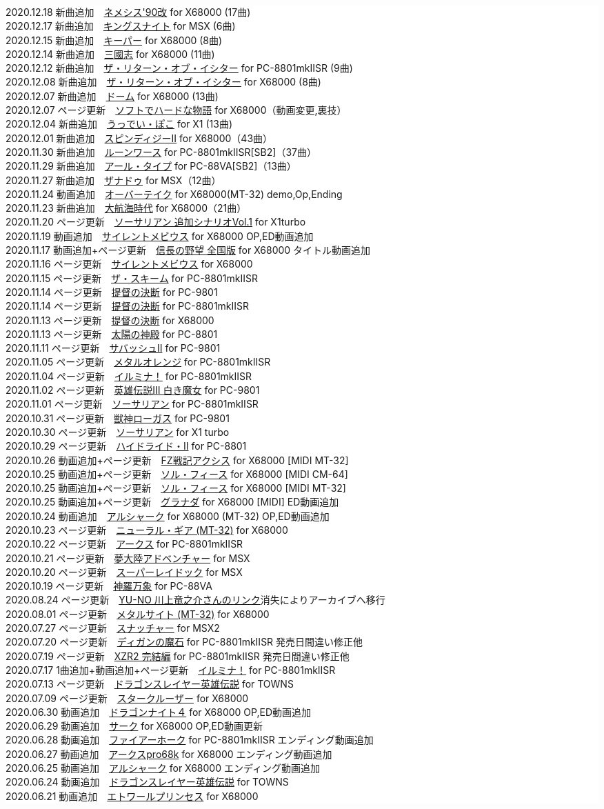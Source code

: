 2020.12.18 新曲追加　[ネメシス'90改](http://gyusyabu.ddo.jp/MP3/1993/nemesis90.html) for X68000 (17曲)  
2020.12.17 新曲追加　[キングスナイト](http://gyusyabu.ddo.jp/MP3/1986/kings.html) for MSX (6曲)  
2020.12.15 新曲追加　[キーパー](http://gyusyabu.ddo.jp/MP3/1993/keeper.html) for X68000 (8曲)  
2020.12.14 新曲追加　[三國志](http://gyusyabu.ddo.jp/MP3/1988/sangoku68.html) for X68000 (11曲)  
2020.12.12 新曲追加　[ザ・リターン・オブ・イシター](http://gyusyabu.ddo.jp/MP3/1987/ishtar88.html) for PC-8801mkⅡSR (9曲)  
2020.12.08 新曲追加　[ザ・リターン・オブ・イシター](http://gyusyabu.ddo.jp/MP3/1988/ishtar68.html) for X68000 (8曲)  
2020.12.07 新曲追加　[ドーム](http://gyusyabu.ddo.jp/MP3/1988/dome68.html) for X68000 (13曲)  
2020.12.07 ページ更新　[ソフトでハードな物語](http://gyusyabu.ddo.jp/MP3/1988/SOFTDE.html) for X68000（動画変更,裏技）  
2020.12.04 新曲追加　[うっでい・ぽこ](http://gyusyabu.ddo.jp/MP3/1986/woodypoco.html) for X1 (13曲)  
2020.12.01 新曲追加　[スピンディジーⅡ](http://gyusyabu.ddo.jp/MP3/1992/spd268.html) for X68000（43曲）  
2020.11.30 新曲追加　[ルーンワース](http://gyusyabu.ddo.jp/MP3/1990/rw88.html) for PC-8801mkⅡSR\[SB2\]（37曲）  
2020.11.29 新曲追加　[アール・タイプ](http://gyusyabu.ddo.jp/MP3/1988/rtype88va.html) for PC-88VA\[SB2\]（13曲）  
2020.11.27 新曲追加　[ザナドゥ](http://gyusyabu.ddo.jp/MP3/1987/xa1msx.html) for MSX（12曲）  
2020.11.24 動画追加　[オーバーテイク](http://gyusyabu.ddo.jp/MP3/1992/OT55.html) for X68000(MT-32) demo,Op,Ending  
2020.11.23 新曲追加　[大航海時代](http://gyusyabu.ddo.jp/MP3/1990/daikou68.html) for X68000（21曲）  
2020.11.20 ページ更新　[ソーサリアン 追加シナリオVol.1](http://gyusyabu.ddo.jp/MP3/1988/SOREX1.html) for X1turbo  
2020.11.19 動画追加　[サイレントメビウス](http://gyusyabu.ddo.jp/MP3/1991/SM1.html) for X68000 OP,ED動画追加  
2020.11.17 動画追加+ページ更新　[信長の野望 全国版](http://gyusyabu.ddo.jp/MP3/1988/NOBU1.html) for X68000 タイトル動画追加  
2020.11.16 ページ更新　[サイレントメビウス](http://gyusyabu.ddo.jp/MP3/1991/SM1.html) for X68000  
2020.11.15 ページ更新　[ザ・スキーム](http://gyusyabu.ddo.jp/MP3/1988/sc1.html) for PC-8801mkⅡSR  
2020.11.14 ページ更新　[提督の決断](http://gyusyabu.ddo.jp/MP3/1989/TEI98.html) for PC-9801  
2020.11.14 ページ更新　[提督の決断](http://gyusyabu.ddo.jp/MP3/1990/TEI88.html) for PC-8801mkⅡSR  
2020.11.13 ページ更新　[提督の決断](http://gyusyabu.ddo.jp/MP3/1990/TEI1.html) for X68000  
2020.11.13 ページ更新　[太陽の神殿](http://gyusyabu.ddo.jp/MP3/1986/TAI1.html) for PC-8801  
2020.11.11 ページ更新　[サバッシュⅡ](http://gyusyabu.ddo.jp/MP3/1993/SAVA2.html) for PC-9801  
2020.11.05 ページ更新　[メタルオレンジ](http://gyusyabu.ddo.jp/MP3/1990/MO1.html) for PC-8801mkⅡSR  
2020.11.04 ページ更新　[イルミナ！](http://gyusyabu.ddo.jp/MP3/1990/ILU1.html) for PC-8801mkⅡSR  
2020.11.02 ページ更新　[英雄伝説Ⅲ 白き魔女](http://gyusyabu.ddo.jp/MP3/1994/EIYU3.html) for PC-9801  
2020.11.01 ページ更新　[ソーサリアン](http://gyusyabu.ddo.jp/MP3/1987/sor88.html) for PC-8801mkⅡSR  
2020.10.31 ページ更新　[獣神ローガス](http://gyusyabu.ddo.jp/MP3/1988/ROGUS1.html) for PC-9801  
2020.10.30 ページ更新　[ソーサリアン](http://gyusyabu.ddo.jp/MP3/1988/sorX1.html) for X1 turbo  
2020.10.29 ページ更新　[ハイドライド・Ⅱ](http://gyusyabu.ddo.jp/MP3/1985/HYD2.html) for PC-8801  
2020.10.26 動画追加+ページ更新　[FZ戦記アクシス](http://gyusyabu.ddo.jp/MP3/1990/AXIS.html) for X68000 \[MIDI MT-32\]  
2020.10.25 動画追加+ページ更新　[ソル・フィース](http://gyusyabu.ddo.jp/MP3/1990/SOLF1.html) for X68000 \[MIDI CM-64\]  
2020.10.25 動画追加+ページ更新　[ソル・フィース](http://gyusyabu.ddo.jp/MP3/1990/SOLF1.html) for X68000 \[MIDI MT-32\]  
2020.10.25 動画追加+ページ更新　[グラナダ](http://gyusyabu.ddo.jp/MP3/1990/GRANA1.html) for X68000 \[MIDI\] ED動画追加  
2020.10.24 動画追加　[アルシャーク](http://gyusyabu.ddo.jp/MP3/1991/AL68.html) for X68000 (MT-32) OP,ED動画追加  
2020.10.23 ページ更新　[ニューラル・ギア (MT-32)](http://gyusyabu.ddo.jp/MP3/1990/NEU1.html) for X68000  
2020.10.22 ページ更新　[アークス](http://gyusyabu.ddo.jp/MP3/1988/ARCUS88.html) for PC-8801mkⅡSR  
2020.10.21 ページ更新　[夢大陸アドベンチャー](http://gyusyabu.ddo.jp/MP3/1986/YUME1.html) for MSX  
2020.10.20 ページ更新　[スーパーレイドック](http://gyusyabu.ddo.jp/MP3/1987/SLAYM1.html) for MSX  
2020.10.19 ページ更新　[神羅万象](http://gyusyabu.ddo.jp/MP3/1987/SHINRA.html) for PC-88VA  
2020.08.24 ページ更新　[YU-NO 川上竜之介さんのリンク](http://gyusyabu.ddo.jp/MP3/1996/YUNO1/kawakami.html#cc-m-6143605779)消失によりアーカイブへ移行  
2020.08.01 ページ更新　[メタルサイト (MT-32)](http://gyusyabu.ddo.jp/MP3/1989/MS1.html) for X68000  
2020.07.27 ページ更新　[スナッチャー](http://gyusyabu.ddo.jp/MP3/1988/SNAMSX1.html) for MSX2  
2020.07.20 ページ更新　[ディガンの魔石](http://gyusyabu.ddo.jp/MP3/1989/DIG1.html) for PC-8801mkⅡSR 発売日間違い修正他  
2020.07.19 ページ更新　[XZR2 完結編](http://gyusyabu.ddo.jp/MP3/1988/XZR2.html) for PC-8801mkⅡSR 発売日間違い修正他  
2020.07.17 1曲追加+動画追加+ページ更新　[イルミナ！](http://gyusyabu.ddo.jp/MP3/1990/ILU1.html) for PC-8801mkⅡSR  
2020.07.13 ページ更新　[ドラゴンスレイヤー英雄伝説](http://gyusyabu.ddo.jp/MP3/1990/EIYU_TOWNS.html) for TOWNS  
2020.07.09 ページ更新　[スタークルーザー](http://gyusyabu.ddo.jp/MP3/1989/SCR1.html) for X68000  
2020.06.30 動画追加　[ドラゴンナイト４](http://gyusyabu.ddo.jp/MP3/1994/DK4.html) for X68000 OP,ED動画追加  
2020.06.29 動画追加　[サーク](http://gyusyabu.ddo.jp/MP3/1990/Xak1.html) for X68000 OP,ED動画更新  
2020.06.28 動画追加　[ファイアーホーク](http://gyusyabu.ddo.jp/MP3/1989/FH1.html) for PC-8801mkⅡSR エンディング動画追加  
2020.06.27 動画追加　[アークスpro68k](http://gyusyabu.ddo.jp/MP3/1989/ARCUS1.html) for X68000 エンディング動画追加  
2020.06.25 動画追加　[アルシャーク](http://gyusyabu.ddo.jp/MP3/1991/AL68.html) for X68000 エンディング動画追加  
2020.06.24 動画追加　[ドラゴンスレイヤー英雄伝説](http://gyusyabu.ddo.jp/MP3/1990/EIYU_TOWNS.html) for TOWNS  
2020.06.21 動画追加　[エトワールプリンセス](http://gyusyabu.ddo.jp/MP3/1993/ETP1.html) for X68000  
